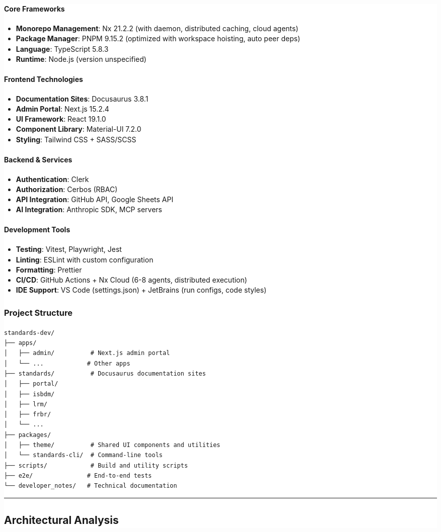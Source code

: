 #### Core Frameworks
- **Monorepo Management**: Nx 21.2.2 (with daemon, distributed caching, cloud agents)
- **Package Manager**: PNPM 9.15.2 (optimized with workspace hoisting, auto peer deps)
- **Language**: TypeScript 5.8.3
- **Runtime**: Node.js (version unspecified)

#### Frontend Technologies
- **Documentation Sites**: Docusaurus 3.8.1
- **Admin Portal**: Next.js 15.2.4
- **UI Framework**: React 19.1.0
- **Component Library**: Material-UI 7.2.0
- **Styling**: Tailwind CSS + SASS/SCSS

#### Backend & Services
- **Authentication**: Clerk
- **Authorization**: Cerbos (RBAC)
- **API Integration**: GitHub API, Google Sheets API
- **AI Integration**: Anthropic SDK, MCP servers

#### Development Tools
- **Testing**: Vitest, Playwright, Jest
- **Linting**: ESLint with custom configuration
- **Formatting**: Prettier
- **CI/CD**: GitHub Actions + Nx Cloud (6-8 agents, distributed execution)
- **IDE Support**: VS Code (settings.json) + JetBrains (run configs, code styles)

### Project Structure

```
standards-dev/
├── apps/
│   ├── admin/          # Next.js admin portal
│   └── ...            # Other apps
├── standards/          # Docusaurus documentation sites
│   ├── portal/
│   ├── isbdm/
│   ├── lrm/
│   ├── frbr/
│   └── ...
├── packages/
│   ├── theme/          # Shared UI components and utilities
│   └── standards-cli/  # Command-line tools
├── scripts/            # Build and utility scripts
├── e2e/               # End-to-end tests
└── developer_notes/   # Technical documentation
```

---

## Architectural Analysis
